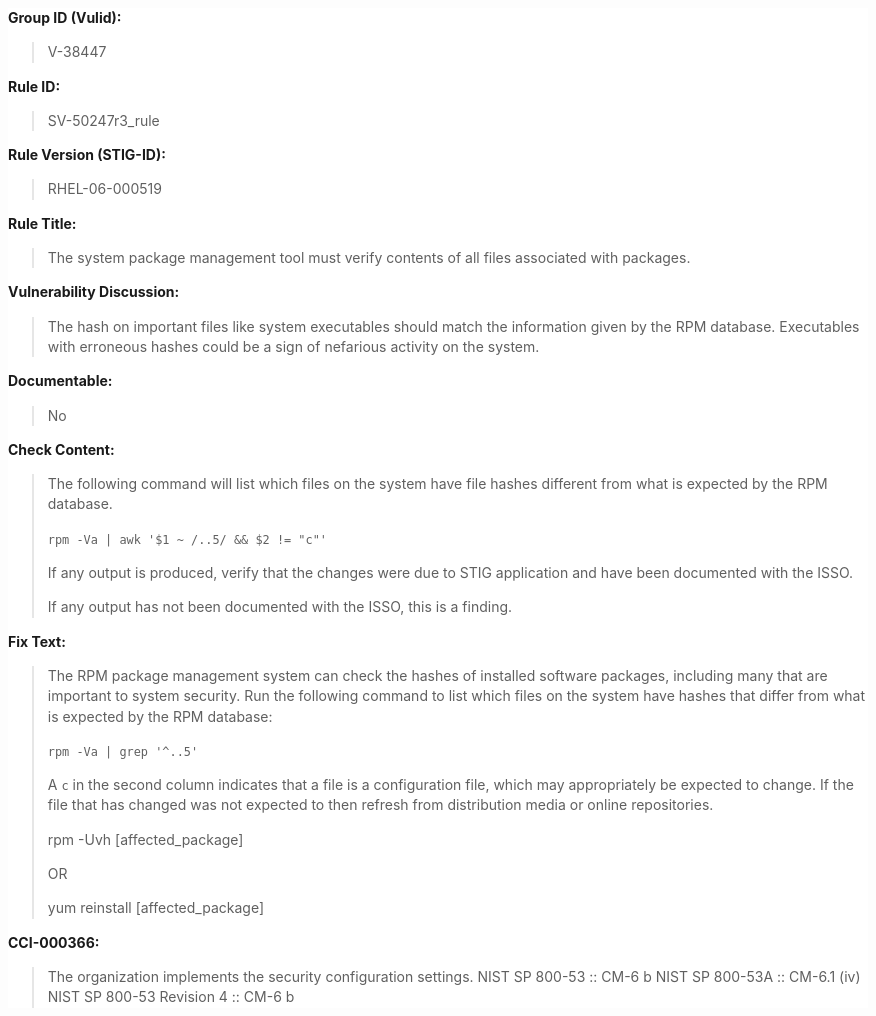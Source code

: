 __Group ID (Vulid):__
> V-38447

__Rule ID:__
> SV-50247r3_rule

__Rule Version (STIG-ID):__
> RHEL-06-000519 

__Rule Title:__
> The system package management tool must verify contents of all files associated with packages.

__Vulnerability Discussion:__ 
> The hash on important files like system executables should match the information given by the RPM database. Executables with erroneous hashes could be a sign of nefarious activity on the system.

__Documentable:__ 
> No

__Check Content:__ 
> The following command will list which files on the system have file hashes different from what is expected by the RPM database.  
>  
> ```shell
> rpm -Va | awk '$1 ~ /..5/ && $2 != "c"' 
> ```
>  
>  
> If any output is produced, verify that the changes were due to STIG application and have been documented with the ISSO. 
>  
> If any output has not been documented with the ISSO, this is a finding.

__Fix Text:__ 
> The RPM package management system can check the hashes of installed software packages, including many that are important to system security. Run the following command to list which files on the system have hashes that differ from what is expected by the RPM database:  
>  
> ```shell
> rpm -Va | grep '^..5' 
> ```
>  
> A `c` in the second column indicates that a file is a configuration file, which may appropriately be expected to change. If the file that has changed was not expected to then refresh from distribution media or online repositories.  
>  
> rpm -Uvh [affected_package] 
>  
> OR  
>  
> yum reinstall [affected_package]

__CCI-000366:__ 
> The organization implements the security configuration settings.
> NIST SP 800-53 :: CM-6 b
> NIST SP 800-53A :: CM-6.1 (iv)
> NIST SP 800-53 Revision 4 :: CM-6 b
